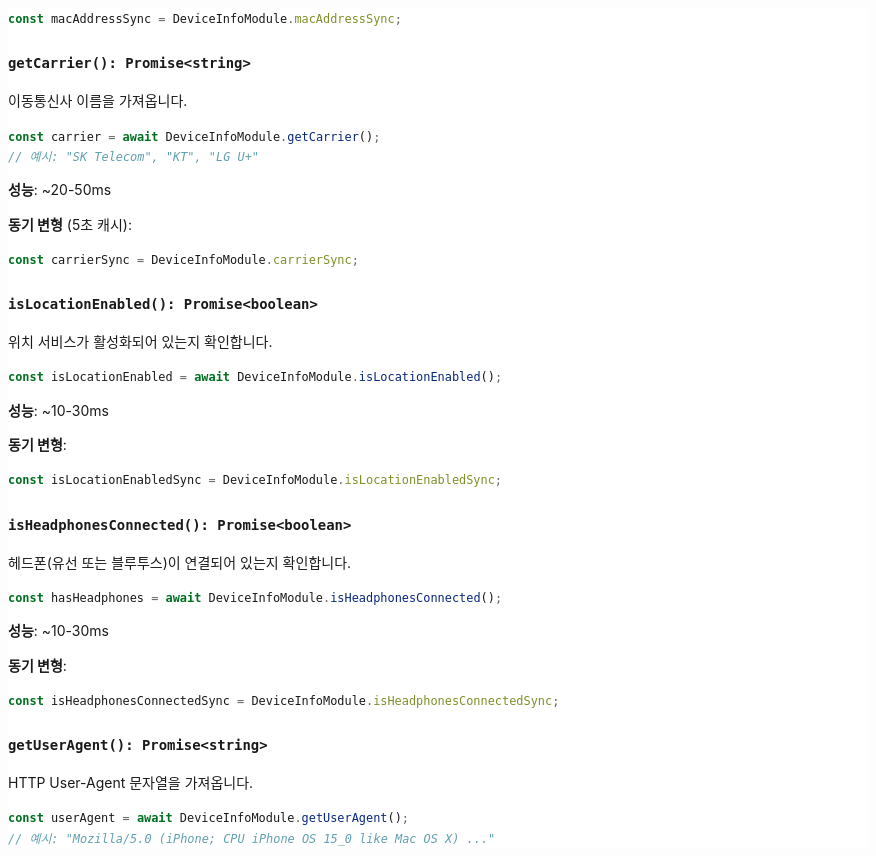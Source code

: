 ```typescript
const macAddressSync = DeviceInfoModule.macAddressSync;
```

### `getCarrier(): Promise<string>`

이동통신사 이름을 가져옵니다.

```typescript
const carrier = await DeviceInfoModule.getCarrier();
// 예시: "SK Telecom", "KT", "LG U+"
```

**성능**: ~20-50ms

**동기 변형** (5초 캐시):

```typescript
const carrierSync = DeviceInfoModule.carrierSync;
```

### `isLocationEnabled(): Promise<boolean>`

위치 서비스가 활성화되어 있는지 확인합니다.

```typescript
const isLocationEnabled = await DeviceInfoModule.isLocationEnabled();
```

**성능**: ~10-30ms

**동기 변형**:

```typescript
const isLocationEnabledSync = DeviceInfoModule.isLocationEnabledSync;
```

### `isHeadphonesConnected(): Promise<boolean>`

헤드폰(유선 또는 블루투스)이 연결되어 있는지 확인합니다.

```typescript
const hasHeadphones = await DeviceInfoModule.isHeadphonesConnected();
```

**성능**: ~10-30ms

**동기 변형**:

```typescript
const isHeadphonesConnectedSync = DeviceInfoModule.isHeadphonesConnectedSync;
```

### `getUserAgent(): Promise<string>`

HTTP User-Agent 문자열을 가져옵니다.

```typescript
const userAgent = await DeviceInfoModule.getUserAgent();
// 예시: "Mozilla/5.0 (iPhone; CPU iPhone OS 15_0 like Mac OS X) ..."
```
